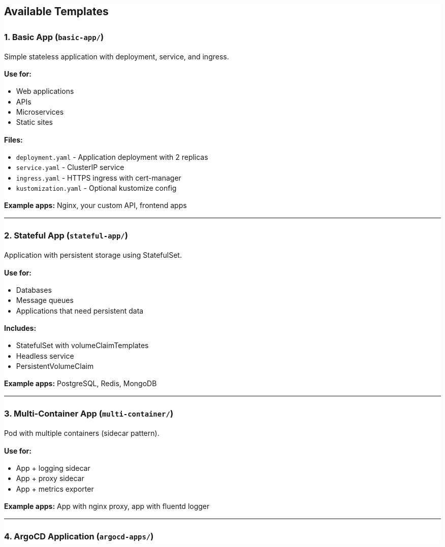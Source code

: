 
## Available Templates

### 1. Basic App (`basic-app/`)

Simple stateless application with deployment, service, and ingress.

**Use for:**
- Web applications
- APIs
- Microservices
- Static sites

**Files:**
- `deployment.yaml` - Application deployment with 2 replicas
- `service.yaml` - ClusterIP service
- `ingress.yaml` - HTTPS ingress with cert-manager
- `kustomization.yaml` - Optional kustomize config

**Example apps:** Nginx, your custom API, frontend apps

---

### 2. Stateful App (`stateful-app/`)

Application with persistent storage using StatefulSet.

**Use for:**
- Databases
- Message queues
- Applications that need persistent data

**Includes:**
- StatefulSet with volumeClaimTemplates
- Headless service
- PersistentVolumeClaim

**Example apps:** PostgreSQL, Redis, MongoDB

---

### 3. Multi-Container App (`multi-container/`)

Pod with multiple containers (sidecar pattern).

**Use for:**
- App + logging sidecar
- App + proxy sidecar
- App + metrics exporter

**Example apps:** App with nginx proxy, app with fluentd logger

---

### 4. ArgoCD Application (`argocd-apps/`)

